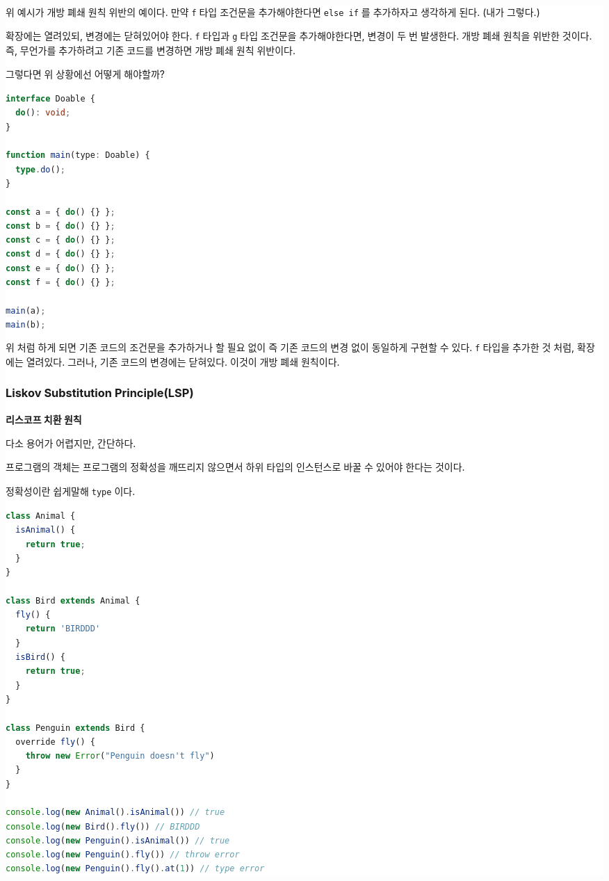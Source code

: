 위 예시가 개방 폐쇄 원칙 위반의 예이다. 만약 `f` 타입 조건문을 추가해야한다면 `else if` 를 추가하자고 생각하게 된다. (내가 그렇다.)

확장에는 열려있되, 변경에는 닫혀있어야 한다. `f` 타입과 `g` 타입 조건문을 추가해야한다면, 변경이 두 번 발생한다. 개방 폐쇄 원칙을 위반한 것이다. 즉, 무언가를 추가하려고 기존 코드를 변경하면 개방 폐쇄 원칙 위반이다.

그렇다면 위 상황에선 어떻게 해야할까?

```ts
interface Doable {
  do(): void;
}

function main(type: Doable) {
  type.do();
}

const a = { do() {} };
const b = { do() {} };
const c = { do() {} };
const d = { do() {} };
const e = { do() {} };
const f = { do() {} };

main(a);
main(b);
```

위 처럼 하게 되면 기존 코드의 조건문을 추가하거나 할 필요 없이 즉 기존 코드의 변경 없이 동일하게 구현할 수 있다. `f` 타입을 추가한 것 처럼, 확장에는 열려있다. 그러나, 기존 코드의 변경에는 닫혀있다. 이것이 개방 폐쇄 원칙이다.

### Liskov Substitution Principle(LSP)

**리스코프 치환 원칙**

다소 용어가 어렵지만, 간단하다.

프로그램의 객체는 프로그램의 정확성을 깨뜨리지 않으면서 하위 타입의 인스턴스로 바꿀 수 있어야 한다는 것이다.

정확성이란 쉽게말해 `type` 이다.

```js
class Animal {
  isAnimal() {
    return true;
  }
}

class Bird extends Animal {
  fly() {
    return 'BIRDDD'
  }
  isBird() {
    return true;
  }
}

class Penguin extends Bird {
  override fly() {
    throw new Error("Penguin doesn't fly")
  }
}

console.log(new Animal().isAnimal()) // true
console.log(new Bird().fly()) // BIRDDD
console.log(new Penguin().isAnimal()) // true
console.log(new Penguin().fly()) // throw error
console.log(new Penguin().fly().at(1)) // type error
```

